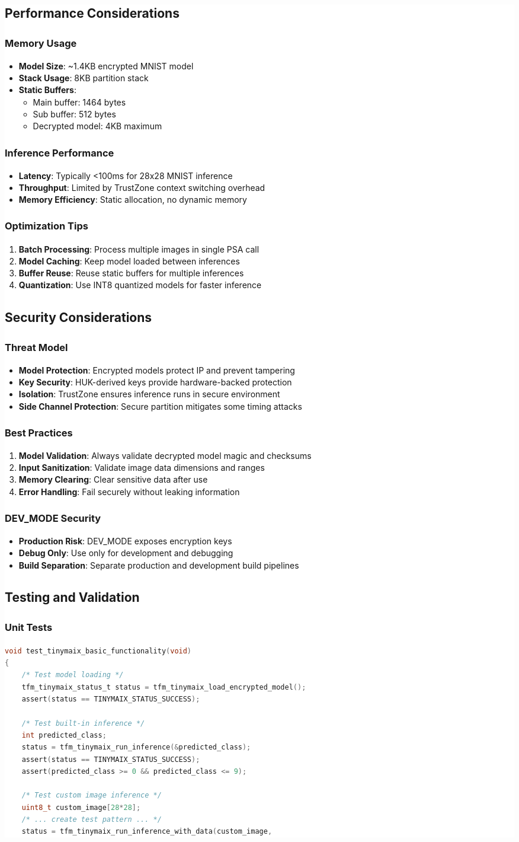 ## Performance Considerations

### Memory Usage
- **Model Size**: ~1.4KB encrypted MNIST model
- **Stack Usage**: 8KB partition stack
- **Static Buffers**: 
  - Main buffer: 1464 bytes
  - Sub buffer: 512 bytes
  - Decrypted model: 4KB maximum

### Inference Performance
- **Latency**: Typically <100ms for 28x28 MNIST inference
- **Throughput**: Limited by TrustZone context switching overhead
- **Memory Efficiency**: Static allocation, no dynamic memory

### Optimization Tips
1. **Batch Processing**: Process multiple images in single PSA call
2. **Model Caching**: Keep model loaded between inferences
3. **Buffer Reuse**: Reuse static buffers for multiple inferences
4. **Quantization**: Use INT8 quantized models for faster inference

## Security Considerations

### Threat Model
- **Model Protection**: Encrypted models protect IP and prevent tampering
- **Key Security**: HUK-derived keys provide hardware-backed protection
- **Isolation**: TrustZone ensures inference runs in secure environment
- **Side Channel Protection**: Secure partition mitigates some timing attacks

### Best Practices
1. **Model Validation**: Always validate decrypted model magic and checksums
2. **Input Sanitization**: Validate image data dimensions and ranges
3. **Memory Clearing**: Clear sensitive data after use
4. **Error Handling**: Fail securely without leaking information

### DEV_MODE Security
- **Production Risk**: DEV_MODE exposes encryption keys
- **Debug Only**: Use only for development and debugging
- **Build Separation**: Separate production and development build pipelines

## Testing and Validation

### Unit Tests
```c
void test_tinymaix_basic_functionality(void)
{
    /* Test model loading */
    tfm_tinymaix_status_t status = tfm_tinymaix_load_encrypted_model();
    assert(status == TINYMAIX_STATUS_SUCCESS);
    
    /* Test built-in inference */
    int predicted_class;
    status = tfm_tinymaix_run_inference(&predicted_class);
    assert(status == TINYMAIX_STATUS_SUCCESS);
    assert(predicted_class >= 0 && predicted_class <= 9);
    
    /* Test custom image inference */
    uint8_t custom_image[28*28];
    /* ... create test pattern ... */
    status = tfm_tinymaix_run_inference_with_data(custom_image, 
```
